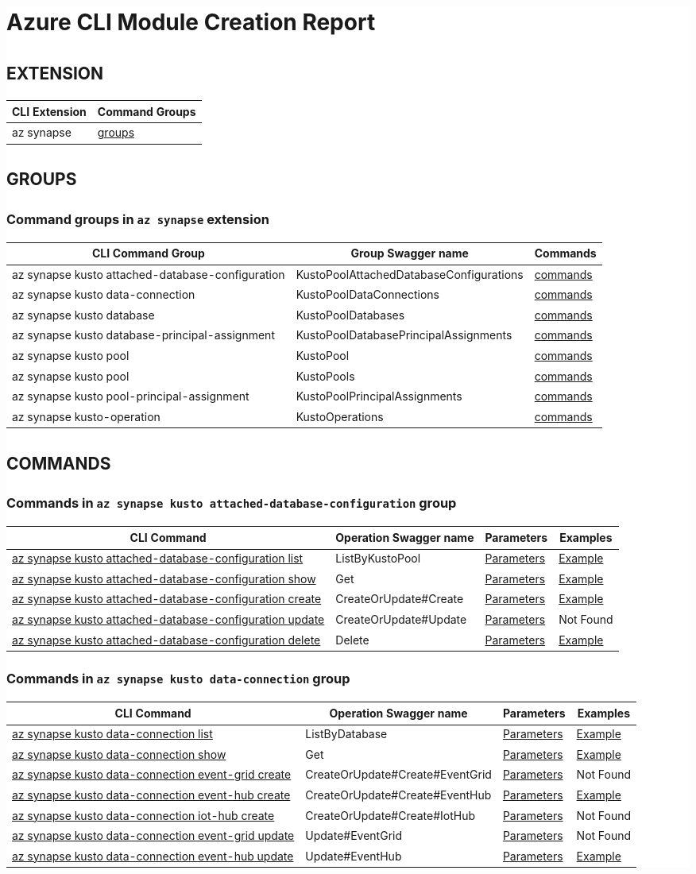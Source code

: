 # Azure CLI Module Creation Report

## EXTENSION
|CLI Extension|Command Groups|
|---------|------------|
|az synapse|[groups](#CommandGroups)

## GROUPS
### <a name="CommandGroups">Command groups in `az synapse` extension </a>
|CLI Command Group|Group Swagger name|Commands|
|---------|------------|--------|
|az synapse kusto attached-database-configuration|KustoPoolAttachedDatabaseConfigurations|[commands](#CommandsInKustoPoolAttachedDatabaseConfigurations)|
|az synapse kusto data-connection|KustoPoolDataConnections|[commands](#CommandsInKustoPoolDataConnections)|
|az synapse kusto database|KustoPoolDatabases|[commands](#CommandsInKustoPoolDatabases)|
|az synapse kusto database-principal-assignment|KustoPoolDatabasePrincipalAssignments|[commands](#CommandsInKustoPoolDatabasePrincipalAssignments)|
|az synapse kusto pool|KustoPool|[commands](#CommandsInKustoPool)|
|az synapse kusto pool|KustoPools|[commands](#CommandsInKustoPools)|
|az synapse kusto pool-principal-assignment|KustoPoolPrincipalAssignments|[commands](#CommandsInKustoPoolPrincipalAssignments)|
|az synapse kusto-operation|KustoOperations|[commands](#CommandsInKustoOperations)|

## COMMANDS
### <a name="CommandsInKustoPoolAttachedDatabaseConfigurations">Commands in `az synapse kusto attached-database-configuration` group</a>
|CLI Command|Operation Swagger name|Parameters|Examples|
|---------|------------|--------|-----------|
|[az synapse kusto attached-database-configuration list](#KustoPoolAttachedDatabaseConfigurationsListByKustoPool)|ListByKustoPool|[Parameters](#ParametersKustoPoolAttachedDatabaseConfigurationsListByKustoPool)|[Example](#ExamplesKustoPoolAttachedDatabaseConfigurationsListByKustoPool)|
|[az synapse kusto attached-database-configuration show](#KustoPoolAttachedDatabaseConfigurationsGet)|Get|[Parameters](#ParametersKustoPoolAttachedDatabaseConfigurationsGet)|[Example](#ExamplesKustoPoolAttachedDatabaseConfigurationsGet)|
|[az synapse kusto attached-database-configuration create](#KustoPoolAttachedDatabaseConfigurationsCreateOrUpdate#Create)|CreateOrUpdate#Create|[Parameters](#ParametersKustoPoolAttachedDatabaseConfigurationsCreateOrUpdate#Create)|[Example](#ExamplesKustoPoolAttachedDatabaseConfigurationsCreateOrUpdate#Create)|
|[az synapse kusto attached-database-configuration update](#KustoPoolAttachedDatabaseConfigurationsCreateOrUpdate#Update)|CreateOrUpdate#Update|[Parameters](#ParametersKustoPoolAttachedDatabaseConfigurationsCreateOrUpdate#Update)|Not Found|
|[az synapse kusto attached-database-configuration delete](#KustoPoolAttachedDatabaseConfigurationsDelete)|Delete|[Parameters](#ParametersKustoPoolAttachedDatabaseConfigurationsDelete)|[Example](#ExamplesKustoPoolAttachedDatabaseConfigurationsDelete)|

### <a name="CommandsInKustoPoolDataConnections">Commands in `az synapse kusto data-connection` group</a>
|CLI Command|Operation Swagger name|Parameters|Examples|
|---------|------------|--------|-----------|
|[az synapse kusto data-connection list](#KustoPoolDataConnectionsListByDatabase)|ListByDatabase|[Parameters](#ParametersKustoPoolDataConnectionsListByDatabase)|[Example](#ExamplesKustoPoolDataConnectionsListByDatabase)|
|[az synapse kusto data-connection show](#KustoPoolDataConnectionsGet)|Get|[Parameters](#ParametersKustoPoolDataConnectionsGet)|[Example](#ExamplesKustoPoolDataConnectionsGet)|
|[az synapse kusto data-connection event-grid create](#KustoPoolDataConnectionsCreateOrUpdate#Create#EventGrid)|CreateOrUpdate#Create#EventGrid|[Parameters](#ParametersKustoPoolDataConnectionsCreateOrUpdate#Create#EventGrid)|Not Found|
|[az synapse kusto data-connection event-hub create](#KustoPoolDataConnectionsCreateOrUpdate#Create#EventHub)|CreateOrUpdate#Create#EventHub|[Parameters](#ParametersKustoPoolDataConnectionsCreateOrUpdate#Create#EventHub)|[Example](#ExamplesKustoPoolDataConnectionsCreateOrUpdate#Create#EventHub)|
|[az synapse kusto data-connection iot-hub create](#KustoPoolDataConnectionsCreateOrUpdate#Create#IotHub)|CreateOrUpdate#Create#IotHub|[Parameters](#ParametersKustoPoolDataConnectionsCreateOrUpdate#Create#IotHub)|Not Found|
|[az synapse kusto data-connection event-grid update](#KustoPoolDataConnectionsUpdate#EventGrid)|Update#EventGrid|[Parameters](#ParametersKustoPoolDataConnectionsUpdate#EventGrid)|Not Found|
|[az synapse kusto data-connection event-hub update](#KustoPoolDataConnectionsUpdate#EventHub)|Update#EventHub|[Parameters](#ParametersKustoPoolDataConnectionsUpdate#EventHub)|[Example](#ExamplesKustoPoolDataConnectionsUpdate#EventHub)|